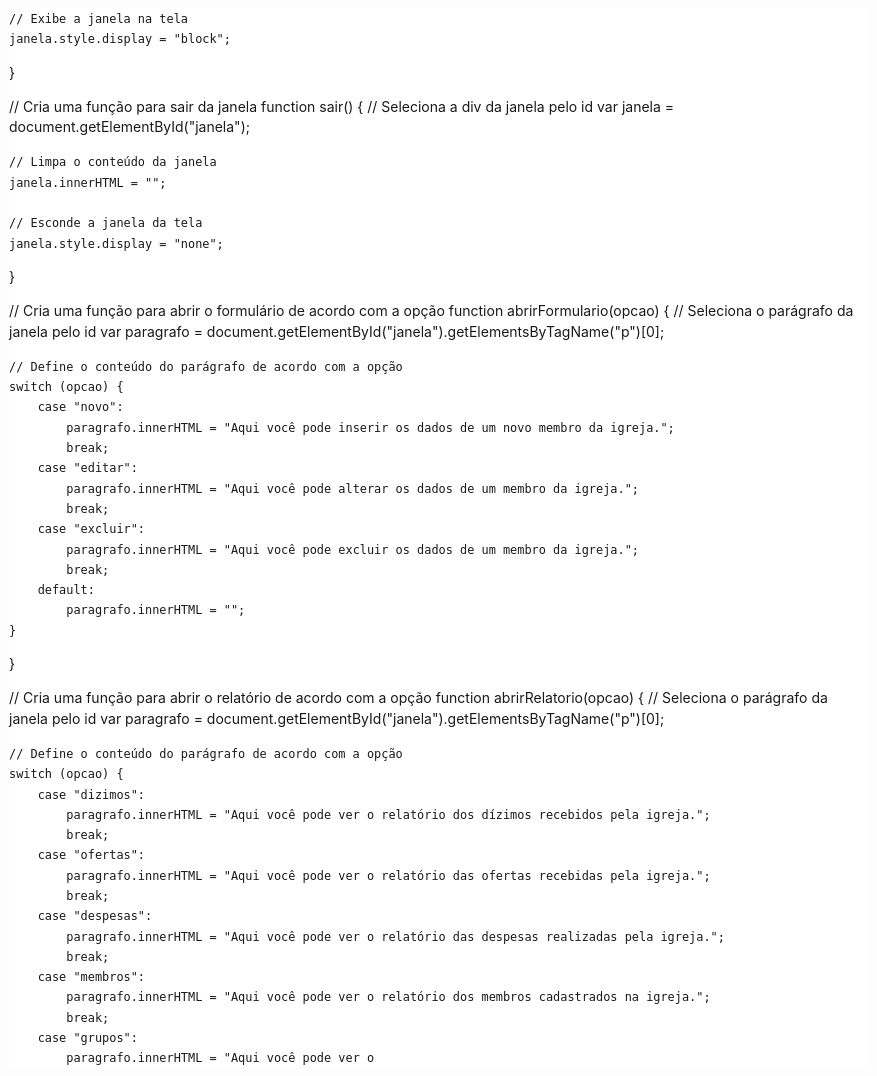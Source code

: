     // Exibe a janela na tela
    janela.style.display = "block";
}

// Cria uma função para sair da janela
function sair() {
    // Seleciona a div da janela pelo id
    var janela = document.getElementById("janela");

    // Limpa o conteúdo da janela
    janela.innerHTML = "";

    // Esconde a janela da tela
    janela.style.display = "none";
}

// Cria uma função para abrir o formulário de acordo com a opção
function abrirFormulario(opcao) {
    // Seleciona o parágrafo da janela pelo id
    var paragrafo = document.getElementById("janela").getElementsByTagName("p")[0];

    // Define o conteúdo do parágrafo de acordo com a opção
    switch (opcao) {
        case "novo":
            paragrafo.innerHTML = "Aqui você pode inserir os dados de um novo membro da igreja.";
            break;
        case "editar":
            paragrafo.innerHTML = "Aqui você pode alterar os dados de um membro da igreja.";
            break;
        case "excluir":
            paragrafo.innerHTML = "Aqui você pode excluir os dados de um membro da igreja.";
            break;
        default:
            paragrafo.innerHTML = "";
    }
}

// Cria uma função para abrir o relatório de acordo com a opção
function abrirRelatorio(opcao) {
    // Seleciona o parágrafo da janela pelo id
    var paragrafo = document.getElementById("janela").getElementsByTagName("p")[0];

    // Define o conteúdo do parágrafo de acordo com a opção
    switch (opcao) {
        case "dizimos":
            paragrafo.innerHTML = "Aqui você pode ver o relatório dos dízimos recebidos pela igreja.";
            break;
        case "ofertas":
            paragrafo.innerHTML = "Aqui você pode ver o relatório das ofertas recebidas pela igreja.";
            break;
        case "despesas":
            paragrafo.innerHTML = "Aqui você pode ver o relatório das despesas realizadas pela igreja.";
            break;
        case "membros":
            paragrafo.innerHTML = "Aqui você pode ver o relatório dos membros cadastrados na igreja.";
            break;
        case "grupos":
            paragrafo.innerHTML = "Aqui você pode ver o
